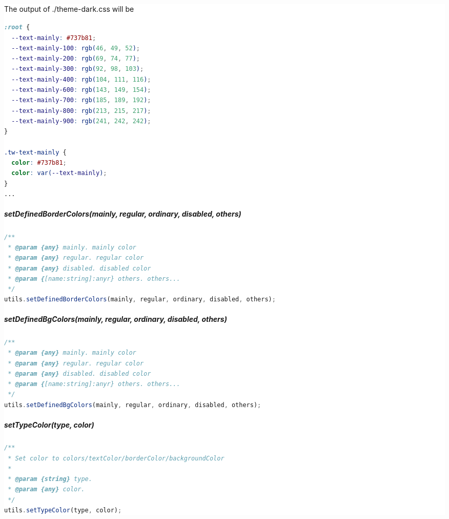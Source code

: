 The output of ./theme-dark.css will be

```css
:root {
  --text-mainly: #737b81;
  --text-mainly-100: rgb(46, 49, 52);
  --text-mainly-200: rgb(69, 74, 77);
  --text-mainly-300: rgb(92, 98, 103);
  --text-mainly-400: rgb(104, 111, 116);
  --text-mainly-600: rgb(143, 149, 154);
  --text-mainly-700: rgb(185, 189, 192);
  --text-mainly-800: rgb(213, 215, 217);
  --text-mainly-900: rgb(241, 242, 242);
}

.tw-text-mainly {
  color: #737b81;
  color: var(--text-mainly);
}
...
```

##### setDefinedBorderColors(mainly, regular, ordinary, disabled, others)

```js
/**
 * @param {any} mainly. mainly color
 * @param {any} regular. regular color
 * @param {any} disabled. disabled color
 * @param {[name:string]:anyr} others. others...
 */
utils.setDefinedBorderColors(mainly, regular, ordinary, disabled, others);
```

##### setDefinedBgColors(mainly, regular, ordinary, disabled, others)

```js
/**
 * @param {any} mainly. mainly color
 * @param {any} regular. regular color
 * @param {any} disabled. disabled color
 * @param {[name:string]:anyr} others. others...
 */
utils.setDefinedBgColors(mainly, regular, ordinary, disabled, others);
```

##### setTypeColor(type, color)

```js
/**
 * Set color to colors/textColor/borderColor/backgroundColor
 *
 * @param {string} type.
 * @param {any} color.
 */
utils.setTypeColor(type, color);
```
